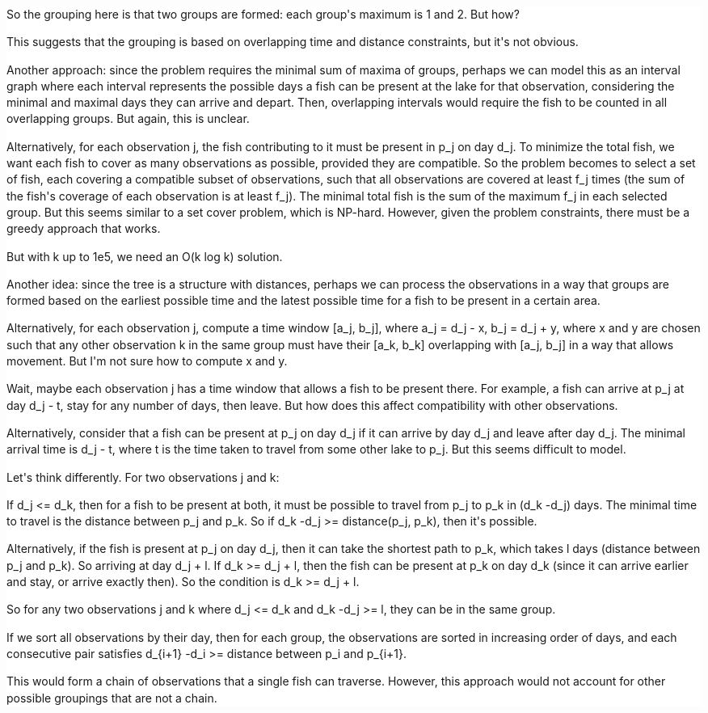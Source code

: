 So the grouping here is that two groups are formed: each group's maximum is 1 and 2. But how?

This suggests that the grouping is based on overlapping time and distance constraints, but it's not obvious.

Another approach: since the problem requires the minimal sum of maxima of groups, perhaps we can model this as an interval graph where each interval represents the possible days a fish can be present at the lake for that observation, considering the minimal and maximal days they can arrive and depart. Then, overlapping intervals would require the fish to be counted in all overlapping groups. But again, this is unclear.

Alternatively, for each observation j, the fish contributing to it must be present in p_j on day d_j. To minimize the total fish, we want each fish to cover as many observations as possible, provided they are compatible. So the problem becomes to select a set of fish, each covering a compatible subset of observations, such that all observations are covered at least f_j times (the sum of the fish's coverage of each observation is at least f_j). The minimal total fish is the sum of the maximum f_j in each selected group. But this seems similar to a set cover problem, which is NP-hard. However, given the problem constraints, there must be a greedy approach that works.

But with k up to 1e5, we need an O(k log k) solution.

Another idea: since the tree is a structure with distances, perhaps we can process the observations in a way that groups are formed based on the earliest possible time and the latest possible time for a fish to be present in a certain area.

Alternatively, for each observation j, compute a time window [a_j, b_j], where a_j = d_j - x, b_j = d_j + y, where x and y are chosen such that any other observation k in the same group must have their [a_k, b_k] overlapping with [a_j, b_j] in a way that allows movement. But I'm not sure how to compute x and y.

Wait, maybe each observation j has a time window that allows a fish to be present there. For example, a fish can arrive at p_j at day d_j - t, stay for any number of days, then leave. But how does this affect compatibility with other observations.

Alternatively, consider that a fish can be present at p_j on day d_j if it can arrive by day d_j and leave after day d_j. The minimal arrival time is d_j - t, where t is the time taken to travel from some other lake to p_j. But this seems difficult to model.

Let's think differently. For two observations j and k:

If d_j <= d_k, then for a fish to be present at both, it must be possible to travel from p_j to p_k in (d_k -d_j) days. The minimal time to travel is the distance between p_j and p_k. So if d_k -d_j >= distance(p_j, p_k), then it's possible.

Alternatively, if the fish is present at p_j on day d_j, then it can take the shortest path to p_k, which takes l days (distance between p_j and p_k). So arriving at day d_j + l. If d_k >= d_j + l, then the fish can be present at p_k on day d_k (since it can arrive earlier and stay, or arrive exactly then). So the condition is d_k >= d_j + l.

So for any two observations j and k where d_j <= d_k and d_k -d_j >= l, they can be in the same group.

If we sort all observations by their day, then for each group, the observations are sorted in increasing order of days, and each consecutive pair satisfies d_{i+1} -d_i >= distance between p_i and p_{i+1}.

This would form a chain of observations that a single fish can traverse. However, this approach would not account for other possible groupings that are not a chain.
